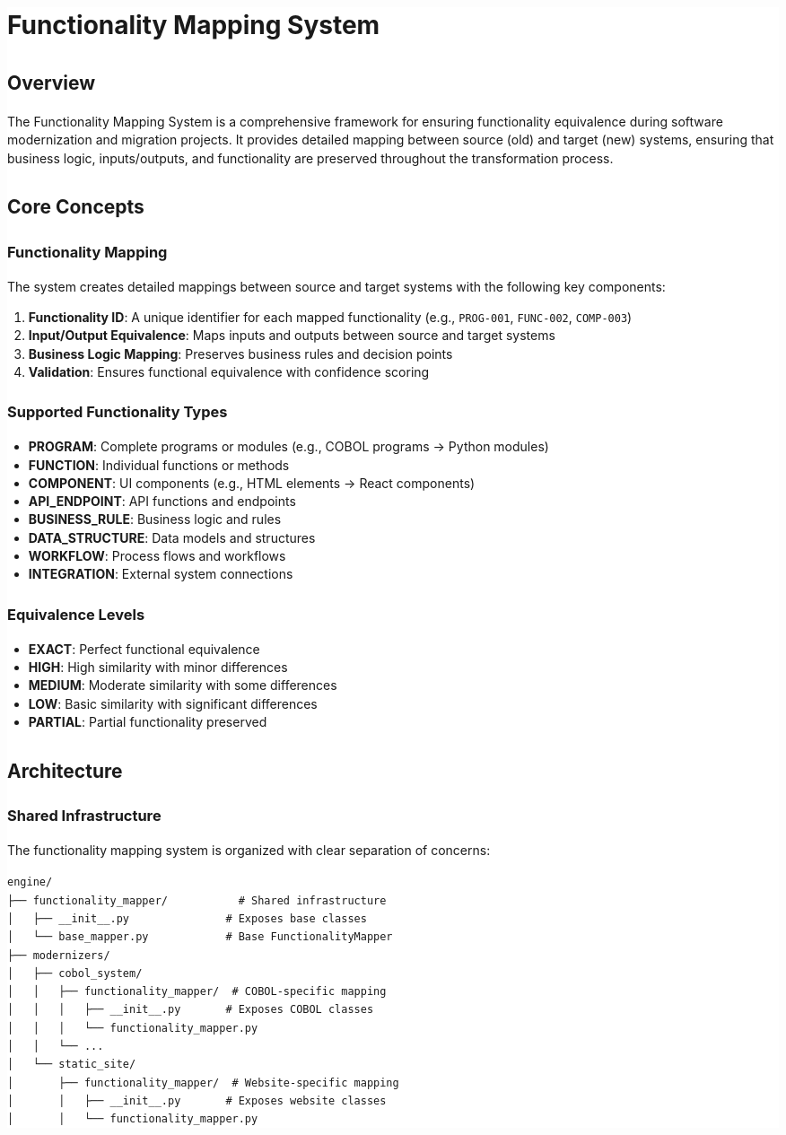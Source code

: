 # Functionality Mapping System

## Overview

The Functionality Mapping System is a comprehensive framework for ensuring functionality equivalence during software modernization and migration projects. It provides detailed mapping between source (old) and target (new) systems, ensuring that business logic, inputs/outputs, and functionality are preserved throughout the transformation process.

## Core Concepts

### Functionality Mapping

The system creates detailed mappings between source and target systems with the following key components:

1. **Functionality ID**: A unique identifier for each mapped functionality (e.g., `PROG-001`, `FUNC-002`, `COMP-003`)
2. **Input/Output Equivalence**: Maps inputs and outputs between source and target systems
3. **Business Logic Mapping**: Preserves business rules and decision points
4. **Validation**: Ensures functional equivalence with confidence scoring

### Supported Functionality Types

- **PROGRAM**: Complete programs or modules (e.g., COBOL programs → Python modules)
- **FUNCTION**: Individual functions or methods
- **COMPONENT**: UI components (e.g., HTML elements → React components)
- **API_ENDPOINT**: API functions and endpoints
- **BUSINESS_RULE**: Business logic and rules
- **DATA_STRUCTURE**: Data models and structures
- **WORKFLOW**: Process flows and workflows
- **INTEGRATION**: External system connections

### Equivalence Levels

- **EXACT**: Perfect functional equivalence
- **HIGH**: High similarity with minor differences
- **MEDIUM**: Moderate similarity with some differences
- **LOW**: Basic similarity with significant differences
- **PARTIAL**: Partial functionality preserved

## Architecture

### Shared Infrastructure

The functionality mapping system is organized with clear separation of concerns:

```
engine/
├── functionality_mapper/           # Shared infrastructure
│   ├── __init__.py               # Exposes base classes
│   └── base_mapper.py            # Base FunctionalityMapper
├── modernizers/
│   ├── cobol_system/
│   │   ├── functionality_mapper/  # COBOL-specific mapping
│   │   │   ├── __init__.py       # Exposes COBOL classes
│   │   │   └── functionality_mapper.py
│   │   └── ...
│   └── static_site/
│       ├── functionality_mapper/  # Website-specific mapping
│       │   ├── __init__.py       # Exposes website classes
│       │   └── functionality_mapper.py
```